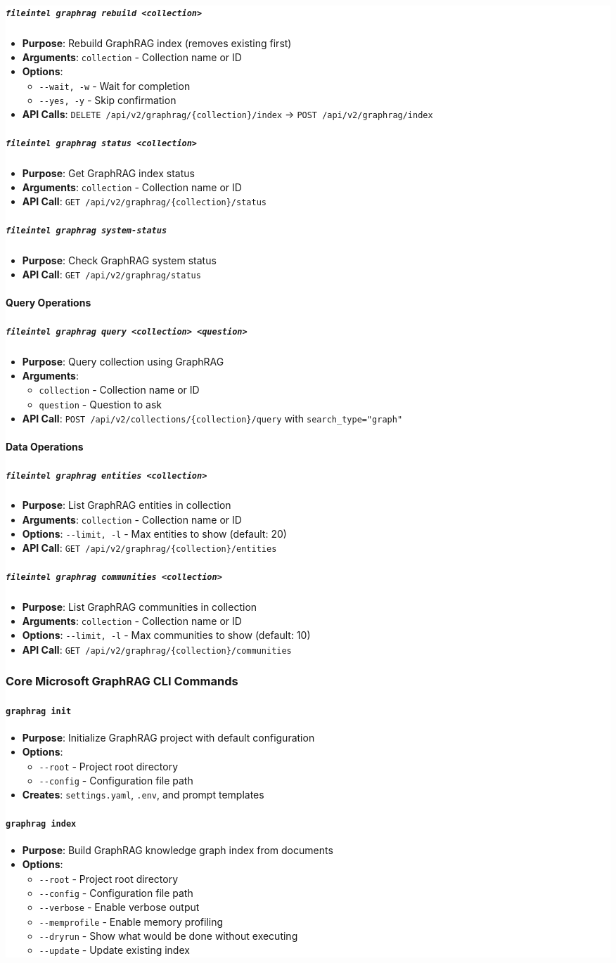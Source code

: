 ##### `fileintel graphrag rebuild <collection>`
- **Purpose**: Rebuild GraphRAG index (removes existing first)
- **Arguments**: `collection` - Collection name or ID
- **Options**:
  - `--wait, -w` - Wait for completion
  - `--yes, -y` - Skip confirmation
- **API Calls**: `DELETE /api/v2/graphrag/{collection}/index` → `POST /api/v2/graphrag/index`

##### `fileintel graphrag status <collection>`
- **Purpose**: Get GraphRAG index status
- **Arguments**: `collection` - Collection name or ID
- **API Call**: `GET /api/v2/graphrag/{collection}/status`

##### `fileintel graphrag system-status`
- **Purpose**: Check GraphRAG system status
- **API Call**: `GET /api/v2/graphrag/status`

#### Query Operations

##### `fileintel graphrag query <collection> <question>`
- **Purpose**: Query collection using GraphRAG
- **Arguments**:
  - `collection` - Collection name or ID
  - `question` - Question to ask
- **API Call**: `POST /api/v2/collections/{collection}/query` with `search_type="graph"`

#### Data Operations

##### `fileintel graphrag entities <collection>`
- **Purpose**: List GraphRAG entities in collection
- **Arguments**: `collection` - Collection name or ID
- **Options**: `--limit, -l` - Max entities to show (default: 20)
- **API Call**: `GET /api/v2/graphrag/{collection}/entities`

##### `fileintel graphrag communities <collection>`
- **Purpose**: List GraphRAG communities in collection
- **Arguments**: `collection` - Collection name or ID
- **Options**: `--limit, -l` - Max communities to show (default: 10)
- **API Call**: `GET /api/v2/graphrag/{collection}/communities`

### Core Microsoft GraphRAG CLI Commands

#### `graphrag init`
- **Purpose**: Initialize GraphRAG project with default configuration
- **Options**:
  - `--root` - Project root directory
  - `--config` - Configuration file path
- **Creates**: `settings.yaml`, `.env`, and prompt templates

#### `graphrag index`
- **Purpose**: Build GraphRAG knowledge graph index from documents
- **Options**:
  - `--root` - Project root directory
  - `--config` - Configuration file path
  - `--verbose` - Enable verbose output
  - `--memprofile` - Enable memory profiling
  - `--dryrun` - Show what would be done without executing
  - `--update` - Update existing index
